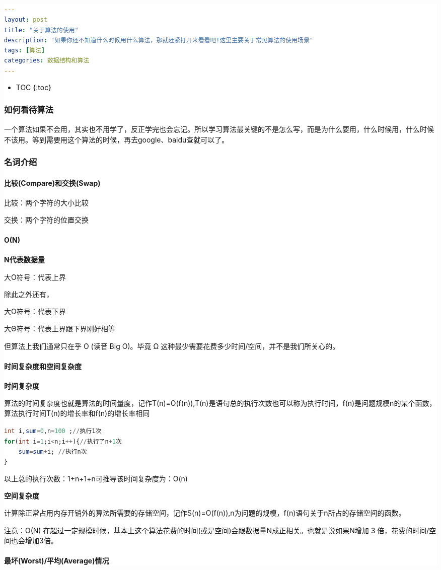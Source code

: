 ```yaml
---
layout: post
title: "关于算法的使用"
description: "如果你还不知道什么时候用什么算法，那就赶紧打开来看看吧!这里主要关于常见算法的使用场景"
tags: [算法]
categories: 数据结构和算法
---
```


* TOC
{:toc}

### 如何看待算法
一个算法如果不会用，其实也不用学了，反正学完也会忘记。所以学习算法最关键的不是怎么写，而是为什么要用，什么时候用，什么时候不该用。等到需要用这个算法的时候，再去google、baidu查就可以了。

### 名词介绍

#### 比较(Compare)和交换(Swap)
比较：两个字符的大小比较

交换：两个字符的位置交换

#### O(N)

**N代表数据量**

大O符号：代表上界

除此之外还有，

大Ω符号：代表下界

大Θ符号：代表上界跟下界刚好相等

但算法上我们通常只在乎 O (读音 Big O)。毕竟 Ω 这种最少需要花费多少时间/空间，并不是我们所关心的。

#### 时间复杂度和空间复杂度

**时间复杂度**

算法的时间复杂度也就是算法的时间量度，记作T(n)=O(f(n)),T(n)是语句总的执行次数也可以称为执行时间，f(n)是问题规模n的某个函数，算法执行时间T(n)的增长率和f(n)的增长率相同

```sql
int i,sum=0,n=100 ;//执行1次
for(int i=1;i<n;i++){//执行了n+1次
    sum=sum+i; //执行n次
}
```
以上总的执行次数：1+n+1+n可推导该时间复杂度为：O(n)

**空间复杂度**

计算除正常占用内存开销外的算法所需要的存储空间，记作S(n)=O(f(n)),n为问题的规模，f(n)语句关于n所占的存储空间的函数。

注意：O(N) 在超过一定规模时候，基本上这个算法花费的时间(或是空间)会跟数据量N成正相关。也就是说如果N增加 3 倍，花费的时间/空间也会增加3倍。

#### 最坏(Worst)/平均(Average)情况

